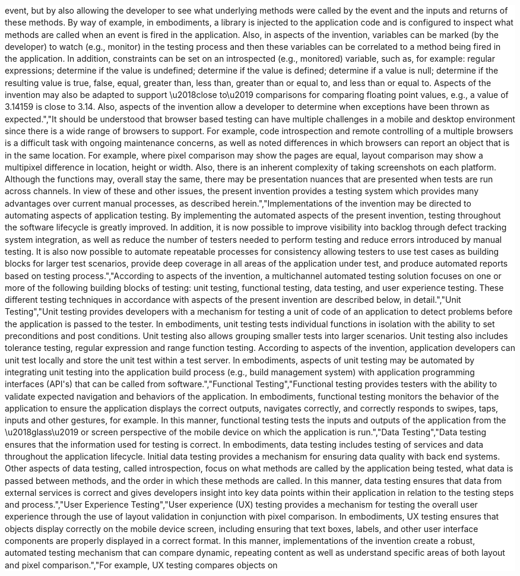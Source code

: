 event, but by also allowing the developer to see what underlying methods were called by the event and the inputs and returns of these methods. By way of example, in embodiments, a library is injected to the application code and is configured to inspect what methods are called when an event is fired in the application. Also, in aspects of the invention, variables can be marked (by the developer) to watch (e.g., monitor) in the testing process and then these variables can be correlated to a method being fired in the application. In addition, constraints can be set on an introspected (e.g., monitored) variable, such as, for example: regular expressions; determine if the value is undefined; determine if the value is defined; determine if a value is null; determine if the resulting value is true, false, equal, greater than, less than, greater than or equal to, and less than or equal to. Aspects of the invention may also be adapted to support \u2018close to\u2019 comparisons for comparing floating point values, e.g., a value of 3.14159 is close to 3.14. Also, aspects of the invention allow a developer to determine when exceptions have been thrown as expected.","It should be understood that browser based testing can have multiple challenges in a mobile and desktop environment since there is a wide range of browsers to support. For example, code introspection and remote controlling of a multiple browsers is a difficult task with ongoing maintenance concerns, as well as noted differences in which browsers can report an object that is in the same location. For example, where pixel comparison may show the pages are equal, layout comparison may show a multipixel difference in location, height or width. Also, there is an inherent complexity of taking screenshots on each platform. Although the functions may, overall stay the same, there may be presentation nuances that are presented when tests are run across channels. In view of these and other issues, the present invention provides a testing system which provides many advantages over current manual processes, as described herein.","Implementations of the invention may be directed to automating aspects of application testing. By implementing the automated aspects of the present invention, testing throughout the software lifecycle is greatly improved. In addition, it is now possible to improve visibility into backlog through defect tracking system integration, as well as reduce the number of testers needed to perform testing and reduce errors introduced by manual testing. It is also now possible to automate repeatable processes for consistency allowing testers to use test cases as building blocks for larger test scenarios, provide deep coverage in all areas of the application under test, and produce automated reports based on testing process.","According to aspects of the invention, a multichannel automated testing solution focuses on one or more of the following building blocks of testing: unit testing, functional testing, data testing, and user experience testing. These different testing techniques in accordance with aspects of the present invention are described below, in detail.","Unit Testing","Unit testing provides developers with a mechanism for testing a unit of code of an application to detect problems before the application is passed to the tester. In embodiments, unit testing tests individual functions in isolation with the ability to set preconditions and post conditions. Unit testing also allows grouping smaller tests into larger scenarios. Unit testing also includes tolerance testing, regular expression and range function testing. According to aspects of the invention, application developers can unit test locally and store the unit test within a test server. In embodiments, aspects of unit testing may be automated by integrating unit testing into the application build process (e.g., build management system) with application programming interfaces (API's) that can be called from software.","Functional Testing","Functional testing provides testers with the ability to validate expected navigation and behaviors of the application. In embodiments, functional testing monitors the behavior of the application to ensure the application displays the correct outputs, navigates correctly, and correctly responds to swipes, taps, inputs and other gestures, for example. In this manner, functional testing tests the inputs and outputs of the application from the \u2018glass\u2019 or screen perspective of the mobile device on which the application is run.","Data Testing","Data testing ensures that the information used for testing is correct. In embodiments, data testing includes testing of services and data throughout the application lifecycle. Initial data testing provides a mechanism for ensuring data quality with back end systems. Other aspects of data testing, called introspection, focus on what methods are called by the application being tested, what data is passed between methods, and the order in which these methods are called. In this manner, data testing ensures that data from external services is correct and gives developers insight into key data points within their application in relation to the testing steps and process.","User Experience Testing","User experience (UX) testing provides a mechanism for testing the overall user experience through the use of layout validation in conjunction with pixel comparison. In embodiments, UX testing ensures that objects display correctly on the mobile device screen, including ensuring that text boxes, labels, and other user interface components are properly displayed in a correct format. In this manner, implementations of the invention create a robust, automated testing mechanism that can compare dynamic, repeating content as well as understand specific areas of both layout and pixel comparison.","For example, UX testing compares objects on